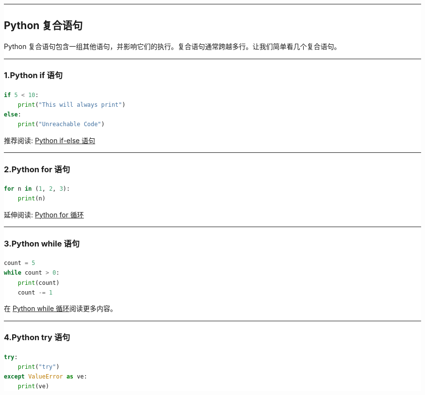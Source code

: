* * *

## Python 复合语句

Python 复合语句包含一组其他语句，并影响它们的执行。复合语句通常跨越多行。让我们简单看几个复合语句。

* * *

### 1.Python if 语句

```py
if 5 < 10:
    print("This will always print")
else:
    print("Unreachable Code")

```

推荐阅读: [Python if-else 语句](https://www.askpython.com/python/python-if-else-elif-statement)

* * *

### 2.Python for 语句

```py
for n in (1, 2, 3):
    print(n)

```

延伸阅读: [Python for 循环](https://www.askpython.com/python/python-for-loop)

* * *

### 3.Python while 语句

```py
count = 5
while count > 0:
    print(count)
    count -= 1

```

在 [Python while 循环](https://www.askpython.com/python/python-while-loop)阅读更多内容。

* * *

### 4.Python try 语句

```py
try:
    print("try")
except ValueError as ve:
    print(ve)

```
